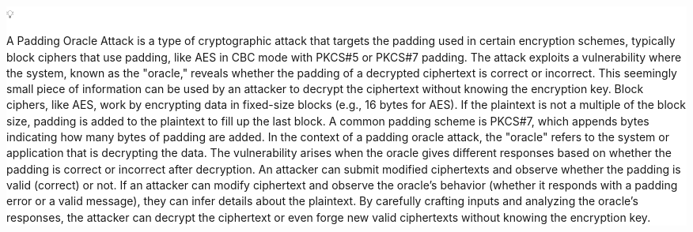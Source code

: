 <aside>
💡

A Padding Oracle Attack is a type of cryptographic attack that targets the padding used in certain encryption schemes, typically block ciphers that use padding, like AES in CBC mode with PKCS#5 or PKCS#7 padding. The attack exploits a vulnerability where the system, known as the "oracle," reveals whether the padding of a decrypted ciphertext is correct or incorrect. This seemingly small piece of information can be used by an attacker to decrypt the ciphertext without knowing the encryption key. Block ciphers, like AES, work by encrypting data in fixed-size blocks (e.g., 16 bytes for AES). If the plaintext is not a multiple of the block size, padding is added to the plaintext to fill up the last block. A common padding scheme is PKCS#7, which appends bytes indicating how many bytes of padding are added. In the context of a padding oracle attack, the "oracle" refers to the system or application that is decrypting the data. The vulnerability arises when the oracle gives different responses based on whether the padding is correct or incorrect after decryption. An attacker can submit modified ciphertexts and observe whether the padding is valid (correct) or not. If an attacker can modify ciphertext and observe the oracle’s behavior (whether it responds with a padding error or a valid message), they can infer details about the plaintext. By carefully crafting inputs and analyzing the oracle’s responses, the attacker can decrypt the ciphertext or even forge new valid ciphertexts without knowing the encryption key.

</aside>